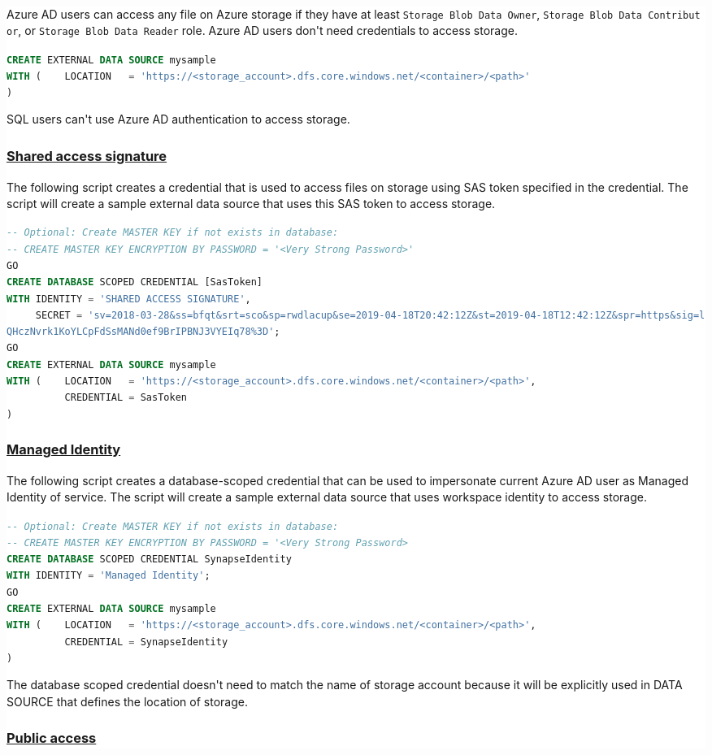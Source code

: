 Azure AD users can access any file on Azure storage if they have at least `Storage Blob Data Owner`, `Storage Blob Data Contributor`, or `Storage Blob Data Reader` role. Azure AD users don't need credentials to access storage.

```sql
CREATE EXTERNAL DATA SOURCE mysample
WITH (    LOCATION   = 'https://<storage_account>.dfs.core.windows.net/<container>/<path>'
)
```

SQL users can't use Azure AD authentication to access storage.

### [Shared access signature](#tab/shared-access-signature)

The following script creates a credential that is used to access files on storage using SAS token specified in the credential. The script will create a sample external data source that uses this SAS token to access storage.

```sql
-- Optional: Create MASTER KEY if not exists in database:
-- CREATE MASTER KEY ENCRYPTION BY PASSWORD = '<Very Strong Password>'
GO
CREATE DATABASE SCOPED CREDENTIAL [SasToken]
WITH IDENTITY = 'SHARED ACCESS SIGNATURE',
     SECRET = 'sv=2018-03-28&ss=bfqt&srt=sco&sp=rwdlacup&se=2019-04-18T20:42:12Z&st=2019-04-18T12:42:12Z&spr=https&sig=lQHczNvrk1KoYLCpFdSsMANd0ef9BrIPBNJ3VYEIq78%3D';
GO
CREATE EXTERNAL DATA SOURCE mysample
WITH (    LOCATION   = 'https://<storage_account>.dfs.core.windows.net/<container>/<path>',
          CREDENTIAL = SasToken
)
```

### [Managed Identity](#tab/managed-identity)

The following script creates a database-scoped credential that can be used to impersonate current Azure AD user as Managed Identity of service. The script will create a sample external data source that uses workspace identity to access storage.

```sql
-- Optional: Create MASTER KEY if not exists in database:
-- CREATE MASTER KEY ENCRYPTION BY PASSWORD = '<Very Strong Password>
CREATE DATABASE SCOPED CREDENTIAL SynapseIdentity
WITH IDENTITY = 'Managed Identity';
GO
CREATE EXTERNAL DATA SOURCE mysample
WITH (    LOCATION   = 'https://<storage_account>.dfs.core.windows.net/<container>/<path>',
          CREDENTIAL = SynapseIdentity
)
```

The database scoped credential doesn't need to match the name of storage account because it will be explicitly used in DATA SOURCE that defines the location of storage.

### [Public access](#tab/public-access)
